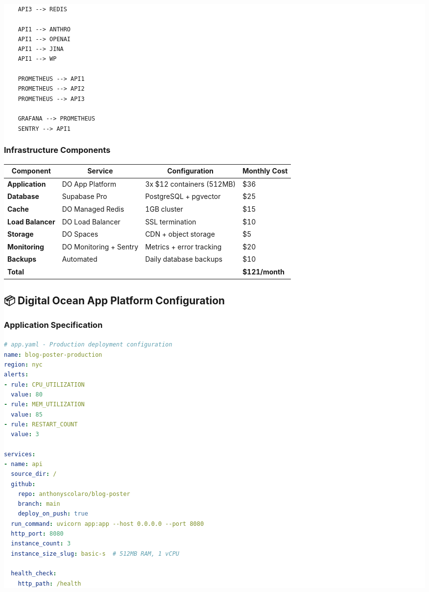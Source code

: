 ```mermaid
    API3 --> REDIS
    
    API1 --> ANTHRO
    API1 --> OPENAI
    API1 --> JINA
    API1 --> WP
    
    PROMETHEUS --> API1
    PROMETHEUS --> API2
    PROMETHEUS --> API3
    
    GRAFANA --> PROMETHEUS
    SENTRY --> API1
```

### Infrastructure Components

| Component | Service | Configuration | Monthly Cost |
|-----------|---------|---------------|--------------|
| **Application** | DO App Platform | 3x $12 containers (512MB) | $36 |
| **Database** | Supabase Pro | PostgreSQL + pgvector | $25 |
| **Cache** | DO Managed Redis | 1GB cluster | $15 |
| **Load Balancer** | DO Load Balancer | SSL termination | $10 |
| **Storage** | DO Spaces | CDN + object storage | $5 |
| **Monitoring** | DO Monitoring + Sentry | Metrics + error tracking | $20 |
| **Backups** | Automated | Daily database backups | $10 |
| **Total** | | | **$121/month** |

## 📦 Digital Ocean App Platform Configuration

### Application Specification
```yaml
# app.yaml - Production deployment configuration
name: blog-poster-production
region: nyc
alerts:
- rule: CPU_UTILIZATION
  value: 80
- rule: MEM_UTILIZATION  
  value: 85
- rule: RESTART_COUNT
  value: 3

services:
- name: api
  source_dir: /
  github:
    repo: anthonyscolaro/blog-poster
    branch: main
    deploy_on_push: true
  run_command: uvicorn app:app --host 0.0.0.0 --port 8080
  http_port: 8080
  instance_count: 3
  instance_size_slug: basic-s  # 512MB RAM, 1 vCPU
  
  health_check:
    http_path: /health
```
